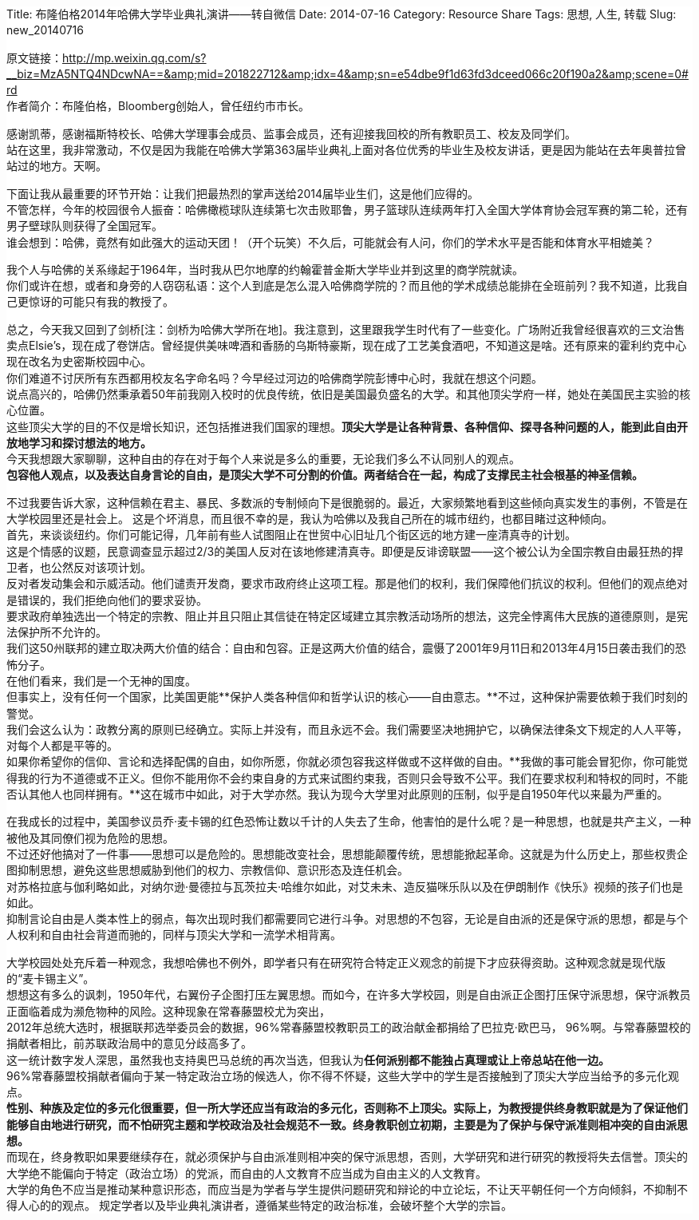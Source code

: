 Title: 布隆伯格2014年哈佛大学毕业典礼演讲——转自微信
Date: 2014-07-16
Category: Resource Share
Tags: 思想, 人生, 转载
Slug: new_20140716

原文链接：<http://mp.weixin.qq.com/s?__biz=MzA5NTQ4NDcwNA==&amp;mid=201822712&amp;idx=4&amp;sn=e54dbe9f1d63fd3dceed066c20f190a2&amp;scene=0#rd>  
作者简介：布隆伯格，Bloomberg创始人，曾任纽约市市长。

感谢凯蒂，感谢福斯特校长、哈佛大学理事会成员、监事会成员，还有迎接我回校的所有教职员工、校友及同学们。  
站在这里，我非常激动，不仅是因为我能在哈佛大学第363届毕业典礼上面对各位优秀的毕业生及校友讲话，更是因为能站在去年奥普拉曾站过的地方。天啊。  

下面让我从最重要的环节开始：让我们把最热烈的掌声送给2014届毕业生们，这是他们应得的。  
不管怎样，今年的校园很令人振奋：哈佛橄榄球队连续第七次击败耶鲁，男子篮球队连续两年打入全国大学体育协会冠军赛的第二轮，还有男子壁球队则获得了全国冠军。  
谁会想到：哈佛，竟然有如此强大的运动天团！（开个玩笑）不久后，可能就会有人问，你们的学术水平是否能和体育水平相媲美？  

我个人与哈佛的关系缘起于1964年，当时我从巴尔地摩的约翰霍普金斯大学毕业并到这里的商学院就读。  
你们或许在想，或者和身旁的人窃窃私语：这个人到底是怎么混入哈佛商学院的？而且他的学术成绩总能排在全班前列？我不知道，比我自己更惊讶的可能只有我的教授了。  

总之，今天我又回到了剑桥[注：剑桥为哈佛大学所在地]。我注意到，这里跟我学生时代有了一些变化。广场附近我曾经很喜欢的三文治售卖点Elsie’s，现在成了卷饼店。曾经提供美味啤酒和香肠的乌斯特豪斯，现在成了工艺美食酒吧，不知道这是啥。还有原来的霍利约克中心现在改名为史密斯校园中心。  
你们难道不讨厌所有东西都用校友名字命名吗？今早经过河边的哈佛商学院彭博中心时，我就在想这个问题。  
说点高兴的，哈佛仍然秉承着50年前我刚入校时的优良传统，依旧是美国最负盛名的大学。和其他顶尖学府一样，她处在美国民主实验的核心位置。  
这些顶尖大学的目的不仅是增长知识，还包括推进我们国家的理想。**顶尖大学是让各种背景、各种信仰、探寻各种问题的人，能到此自由开放地学习和探讨想法的地方。**  
今天我想跟大家聊聊，这种自由的存在对于每个人来说是多么的重要，无论我们多么不认同别人的观点。  
**包容他人观点，以及表达自身言论的自由，是顶尖大学不可分割的价值。两者结合在一起，构成了支撑民主社会根基的神圣信赖。**  

不过我要告诉大家，这种信赖在君主、暴民、多数派的专制倾向下是很脆弱的。最近，大家频繁地看到这些倾向真实发生的事例，不管是在大学校园里还是社会上。
这是个坏消息，而且很不幸的是，我认为哈佛以及我自己所在的城市纽约，也都目睹过这种倾向。  
首先，来谈谈纽约。你们可能记得，几年前有些人试图阻止在世贸中心旧址几个街区远的地方建一座清真寺的计划。  
这是个情感的议题，民意调查显示超过2/3的美国人反对在该地修建清真寺。即便是反诽谤联盟——这个被公认为全国宗教自由最狂热的捍卫者，也公然反对该项计划。  
反对者发动集会和示威活动。他们谴责开发商，要求市政府终止这项工程。那是他们的权利，我们保障他们抗议的权利。但他们的观点绝对是错误的，我们拒绝向他们的要求妥协。  
要求政府单独选出一个特定的宗教、阻止并且只阻止其信徒在特定区域建立其宗教活动场所的想法，这完全悖离伟大民族的道德原则，是宪法保护所不允许的。  
我们这50州联邦的建立取决两大价值的结合：自由和包容。正是这两大价值的结合，震慑了2001年9月11日和2013年4月15日袭击我们的恐怖分子。  
在他们看来，我们是一个无神的国度。  
但事实上，没有任何一个国家，比美国更能**保护人类各种信仰和哲学认识的核心——自由意志。**不过，这种保护需要依赖于我们时刻的警觉。  
我们会这么认为：政教分离的原则已经确立。实际上并没有，而且永远不会。我们需要坚决地拥护它，以确保法律条文下规定的人人平等，对每个人都是平等的。  
如果你希望你的信仰、言论和选择配偶的自由，如你所愿，你就必须包容我这样做或不这样做的自由。**我做的事可能会冒犯你，你可能觉得我的行为不道德或不正义。但你不能用你不会约束自身的方式来试图约束我，否则只会导致不公平。我们在要求权利和特权的同时，不能否认其他人也同样拥有。**这在城市中如此，对于大学亦然。我认为现今大学里对此原则的压制，似乎是自1950年代以来最为严重的。  

在我成长的过程中，美国参议员乔·麦卡锡的红色恐怖让数以千计的人失去了生命，他害怕的是什么呢？是一种思想，也就是共产主义，一种被他及其同僚们视为危险的思想。  
不过还好他搞对了一件事——思想可以是危险的。思想能改变社会，思想能颠覆传统，思想能掀起革命。这就是为什么历史上，那些权贵企图抑制思想，避免这些思想威胁到他们的权力、宗教信仰、意识形态及连任机会。  
对苏格拉底与伽利略如此，对纳尔逊·曼德拉与瓦茨拉夫·哈维尔如此，对艾未未、造反猫咪乐队以及在伊朗制作《快乐》视频的孩子们也是如此。  
抑制言论自由是人类本性上的弱点，每次出现时我们都需要同它进行斗争。对思想的不包容，无论是自由派的还是保守派的思想，都是与个人权利和自由社会背道而驰的，同样与顶尖大学和一流学术相背离。  

大学校园处处充斥着一种观念，我想哈佛也不例外，即学者只有在研究符合特定正义观念的前提下才应获得资助。这种观念就是现代版的“麦卡锡主义”。  
想想这有多么的讽刺，1950年代，右翼份子企图打压左翼思想。而如今，在许多大学校园，则是自由派正企图打压保守派思想，保守派教员正面临着成为濒危物种的风险。这种现象在常春藤盟校尤为突出，  
2012年总统大选时，根据联邦选举委员会的数据，96%常春藤盟校教职员工的政治献金都捐给了巴拉克·欧巴马，
96%啊。与常春藤盟校的捐献者相比，前苏联政治局中的意见分歧高多了。  
这一统计数字发人深思，虽然我也支持奥巴马总统的再次当选，但我认为**任何派别都不能独占真理或让上帝总站在他一边。**  
96%常春藤盟校捐献者偏向于某一特定政治立场的候选人，你不得不怀疑，这些大学中的学生是否接触到了顶尖大学应当给予的多元化观点。  
**性别、种族及定位的多元化很重要，但一所大学还应当有政治的多元化，否则称不上顶尖。实际上，为教授提供终身教职就是为了保证他们能够自由地进行研究，而不怕研究主题和学校政治及社会规范不一致。终身教职创立初期，主要是为了保护与保守派准则相冲突的自由派思想。**  
而现在，终身教职如果要继续存在，就必须保护与自由派准则相冲突的保守派思想，否则，大学研究和进行研究的教授将失去信誉。顶尖的大学绝不能偏向于特定（政治立场）的党派，而自由的人文教育不应当成为自由主义的人文教育。  
大学的角色不应当是推动某种意识形态，而应当是为学者与学生提供问题研究和辩论的中立论坛，不让天平朝任何一个方向倾斜，不抑制不得人心的的观点。
规定学者以及毕业典礼演讲者，遵循某些特定的政治标准，会破坏整个大学的宗旨。  
